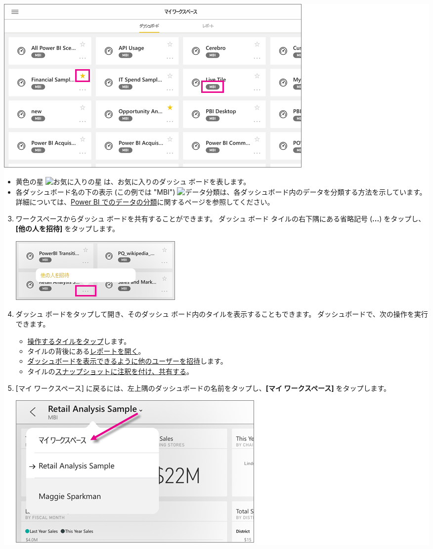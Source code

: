    ![ダッシュボードのホーム](./media/mobile-apps-view-dashboard/power-bi-ipad-dashboard-home.png)
   
   * 黄色の星 ![お気に入りの星](././././media/mobile-apps-view-dashboard/power-bi-mobile-yes-favorite-icon.png) は、お気に入りのダッシュ ボードを表します。 
   * 各ダッシュボード名の下の表示 (この例では "MBI") ![データ分類](././media/mobile-apps-view-dashboard/power-bi-dashboard-ios-medium-classification.png)は、各ダッシュボード内のデータを分類する方法を示しています。 詳細については、[Power BI でのデータの分類](../../service-data-classification.md)に関するページを参照してください。
3. ワークスペースからダッシュ ボードを共有することができます。 ダッシュ ボード タイルの右下隅にある省略記号 (**...**) をタップし、**[他の人を招待]** をタップします。
   
   ![[招待] アイコン](./media/mobile-apps-view-dashboard/power-bi-ipad-tile-invite-others.png)
4. ダッシュ ボードをタップして開き、そのダッシュ ボード内のタイルを表示することもできます。 ダッシュボードで、次の操作を実行できます。
   
   * [操作するタイルをタップ](mobile-tiles-in-the-mobile-apps.md)します。
   * タイルの背後にある[レポートを開く](mobile-reports-in-the-mobile-apps.md)。
   * [ダッシュボードを表示できるように他のユーザーを招待](mobile-share-dashboard-from-the-mobile-apps.md)します。
   * タイルの[スナップショットに注釈を付け、共有する](mobile-annotate-and-share-a-tile-from-the-mobile-apps.md)。
5. [マイ ワークスペース] に戻るには、左上隅のダッシュボードの名前をタップし、**[マイ ワークスペース]** をタップします。
   
   ![階層リンク](./media/mobile-apps-view-dashboard/power-bi-dashboard-breadcrumb.png)

